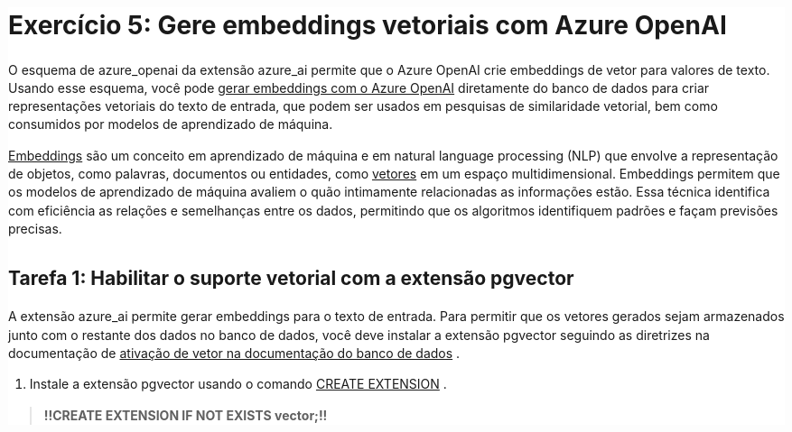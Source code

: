 # Exercício 5: Gere embeddings vetoriais com Azure OpenAI

O esquema de azure_openai da extensão azure_ai permite que o Azure
OpenAI crie embeddings de vetor para valores de texto. Usando esse
esquema, você pode [gerar embeddings com o Azure
OpenAI](https://learn.microsoft.com/azure/ai-services/openai/how-to/embeddings) diretamente
do banco de dados para criar representações vetoriais do texto de
entrada, que podem ser usados em pesquisas de similaridade vetorial, bem
como consumidos por modelos de aprendizado de máquina.

[Embeddings](https://learn.microsoft.com/azure/postgresql/flexible-server/generative-ai-overview#embeddings) são
um conceito em aprendizado de máquina e em natural language processing
(NLP) que envolve a representação de objetos, como palavras, documentos
ou entidades, como
[vetores](https://learn.microsoft.com/azure/postgresql/flexible-server/generative-ai-overview#vectors)
em um espaço multidimensional. Embeddings permitem que os modelos de
aprendizado de máquina avaliem o quão intimamente relacionadas as
informações estão. Essa técnica identifica com eficiência as relações e
semelhanças entre os dados, permitindo que os algoritmos identifiquem
padrões e façam previsões precisas.

## Tarefa 1: Habilitar o suporte vetorial com a extensão pgvector

A extensão azure_ai permite gerar embeddings para o texto de entrada.
Para permitir que os vetores gerados sejam armazenados junto com o
restante dos dados no banco de dados, você deve instalar a extensão
pgvector seguindo as diretrizes na documentação de [ativação de vetor na
documentação do banco de
dados](https://learn.microsoft.com/azure/postgresql/flexible-server/how-to-use-pgvector#enable-extension)
.

1.  Instale a extensão pgvector usando o comando [CREATE
    EXTENSION](https://www.postgresql.org/docs/current/sql-createextension.html) .

> **!!CREATE EXTENSION IF NOT EXISTS vector;!!**
>